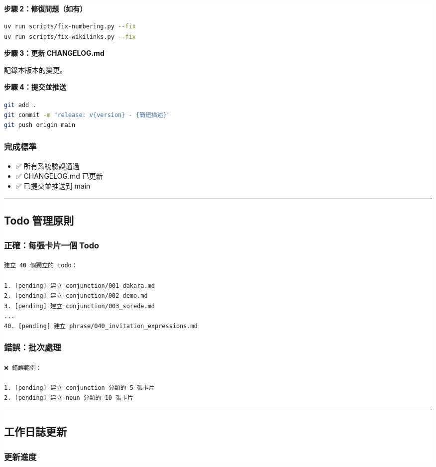 **步驟 2：修復問題（如有）**

```bash
uv run scripts/fix-numbering.py --fix
uv run scripts/fix-wikilinks.py --fix
```

**步驟 3：更新 CHANGELOG.md**

記錄本版本的變更。

**步驟 4：提交並推送**

```bash
git add .
git commit -m "release: v{version} - {簡短描述}"
git push origin main
```

### 完成標準

- ✅ 所有系統驗證通過
- ✅ CHANGELOG.md 已更新
- ✅ 已提交並推送到 main

---

## Todo 管理原則

### 正確：每張卡片一個 Todo

```
建立 40 個獨立的 todo：

1. [pending] 建立 conjunction/001_dakara.md
2. [pending] 建立 conjunction/002_demo.md
3. [pending] 建立 conjunction/003_sorede.md
...
40. [pending] 建立 phrase/040_invitation_expressions.md
```

### 錯誤：批次處理

```
❌ 錯誤範例：

1. [pending] 建立 conjunction 分類的 5 張卡片
2. [pending] 建立 noun 分類的 10 張卡片
```

---

## 工作日誌更新

### 更新進度
